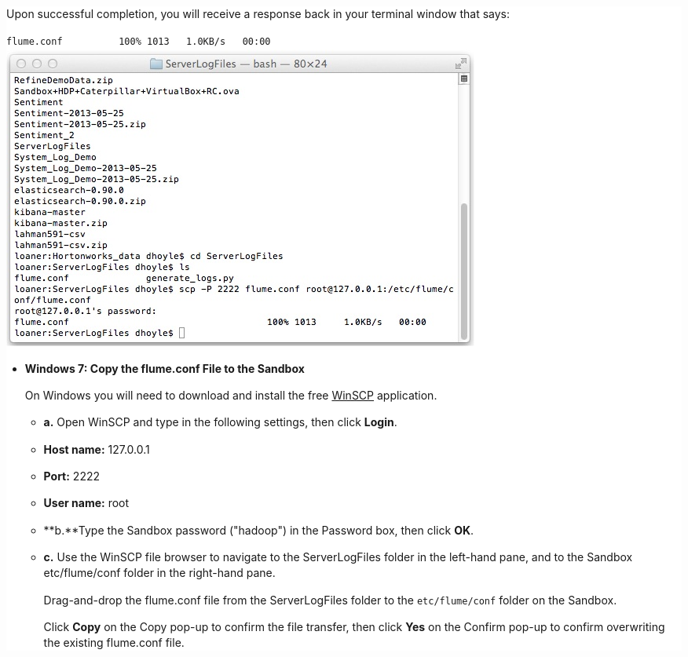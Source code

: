 Upon successful completion, you will receive a response back in your
terminal window that says:

`flume.conf          100% 1013   1.0KB/s   00:00`
![](./images/tutorial-12/02_scp_mac.jpg)

-   **Windows 7: Copy the flume.conf File to the Sandbox**

    On Windows you will need to download and install the free
    [WinSCP](http://winscp.net/eng/index.php) application.

    -   **a.** Open WinSCP and type in the following settings, then
        click **Login**.
    -   **Host name:** 127.0.0.1
    -   **Port:** 2222
    -   **User name:** root
    -   **b.**Type the Sandbox password ("hadoop") in the Password box,
        then click **OK**.
    -   **c.** Use the WinSCP file browser to navigate to the
        ServerLogFiles folder in the left-hand pane, and to the Sandbox
        etc/flume/conf folder in the right-hand pane.

        Drag-and-drop the flume.conf file from the ServerLogFiles folder
        to the `etc/flume/conf` folder on the Sandbox.

        Click **Copy** on the Copy pop-up to confirm the file transfer,
        then click **Yes** on the Confirm pop-up to confirm overwriting
        the existing flume.conf file.  
